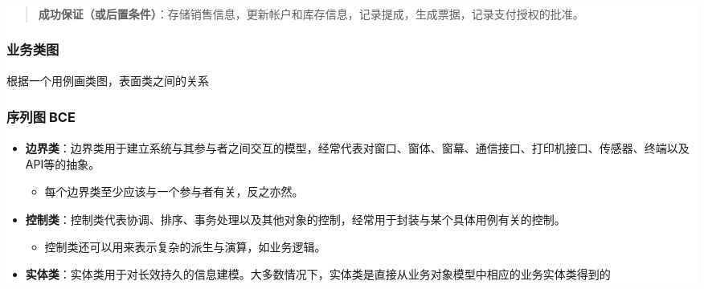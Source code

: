 > **成功保证（或后置条件）**：存储销售信息，更新帐户和库存信息，记录提成，生成票据，记录支付授权的批准。

### 业务类图

根据一个用例画类图，表面类之间的关系

### 序列图 BCE

- **边界类**：边界类用于建立系统与其参与者之间交互的模型，经常代表对窗口、窗体、窗幕、通信接口、打印机接口、传感器、终端以及API等的抽象。
  - 每个边界类至少应该与一个参与者有关，反之亦然。

- **控制类**：控制类代表协调、排序、事务处理以及其他对象的控制，经常用于封装与某个具体用例有关的控制。
  - 控制类还可以用来表示复杂的派生与演算，如业务逻辑。

- **实体类**：实体类用于对长效持久的信息建模。大多数情况下，实体类是直接从业务对象模型中相应的业务实体类得到的